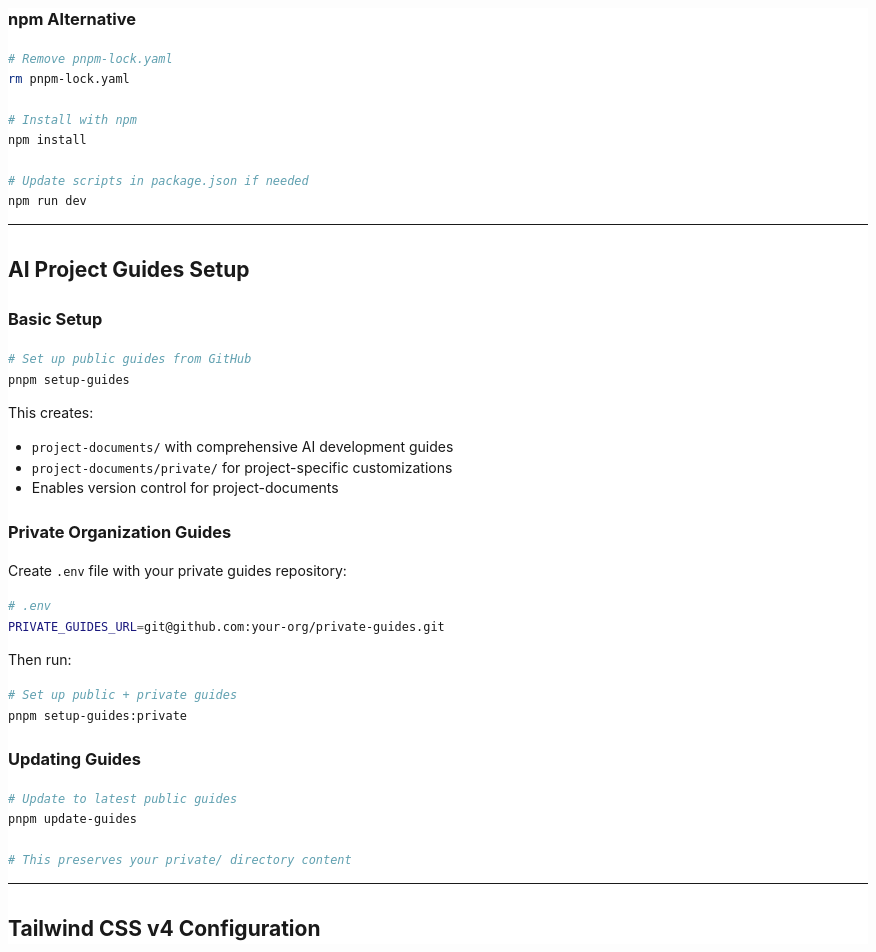 ### npm Alternative
```bash
# Remove pnpm-lock.yaml
rm pnpm-lock.yaml

# Install with npm
npm install

# Update scripts in package.json if needed
npm run dev
```

---

## AI Project Guides Setup

### Basic Setup
```bash
# Set up public guides from GitHub
pnpm setup-guides
```

This creates:
- `project-documents/` with comprehensive AI development guides
- `project-documents/private/` for project-specific customizations
- Enables version control for project-documents

### Private Organization Guides
Create `.env` file with your private guides repository:

```bash
# .env
PRIVATE_GUIDES_URL=git@github.com:your-org/private-guides.git
```

Then run:
```bash
# Set up public + private guides
pnpm setup-guides:private
```

### Updating Guides
```bash
# Update to latest public guides
pnpm update-guides

# This preserves your private/ directory content
```

---

## Tailwind CSS v4 Configuration
